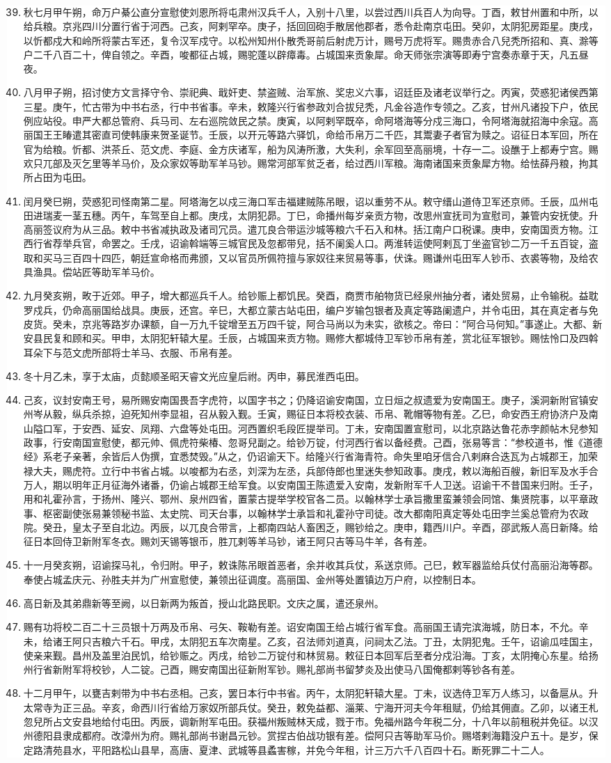 39. <span id="本纪第十一_世祖八-39"></span>
秋七月甲午朔，命万户綦公直分宣慰使刘恩所将屯肃州汉兵千人，入别十八里，以尝过西川兵百人为向导。丁酉，敕甘州置和中所，以给兵粮。京兆四川分置行省于河西。己亥，阿剌罕卒。庚子，括回回砲手散居他郡者，悉令赴南京屯田。癸卯，太阴犯房距星。庚戌，以忻都戍大和岭所将蒙古军还，复令汉军戍守。以松州知州仆散秃哥前后射虎万计，赐号万虎将军。赐贵赤合八兒秃所招和、真、滁等户二千八百二十，俾自领之。辛酉，唆都征占城，赐驼蓬以辟瘴毒。占城国来贡象犀。命天师张宗演等即寿宁宫奏赤章于天，凡五昼夜。

40. <span id="本纪第十一_世祖八-40"></span>
八月甲子朔，招讨使方文言择守令、崇祀典、戢奸吏、禁盗贼、治军旅、奖忠义六事，诏廷臣及诸老议举行之。丙寅，荧惑犯诸侯西第三星。庚午，忙古带为中书右丞，行中书省事。辛未，敕隆兴行省参政刘合拔兒秃，凡金谷造作专领之。乙亥，甘州凡诸投下户，依民例应站役。申严大都总管府、兵马司、左右巡院敛民之禁。庚寅，以阿剌罕既卒，命阿塔海等分戍三海口，令阿塔海就招海中余寇。高丽国王王睶遣其密直司使韩康来贺圣诞节。壬辰，以开元等路六驿饥，命给币帛万二千匹，其鬻妻子者官为赎之。诏征日本军回，所在官为给粮。忻都、洪茶丘、范文虎、李庭、金方庆诸军，船为风涛所激，大失利，余军回至高丽境，十存一二。设醮于上都寿宁宫。赐欢只兀部及灭乞里等羊马价，及众家奴等助军羊马钞。赐常河部军贫乏者，给过西川军粮。海南诸国来贡象犀方物。给怯薛丹粮，拘其所占田为屯田。

41. <span id="本纪第十一_世祖八-41"></span>
闰月癸巳朔，荧惑犯司怪南第二星。阿塔海乞以戍三海口军击福建贼陈吊眼，诏以重劳不从。敕守缙山道侍卫军还京师。壬辰，瓜州屯田进瑞麦一茎五穗。丙午，车驾至自上都。庚戌，太阴犯昴。丁巳，命播州每岁亲贡方物，改思州宣抚司为宣慰司，兼管内安抚使。升高丽签议府为从三品。敕中书省减执政及诸司冗员。遣兀良合带运沙城等粮六千石入和林。括江南户口税课。庚申，安南国贡方物。江西行省荐举兵官，命罢之。壬戌，诏谕斡端等三城官民及忽都带兒，括不阑奚人口。两淮转运使阿剌瓦丁坐盗官钞二万一千五百锭，盗取和买马三百四十四匹，朝廷宣命格而弗颁，又以官员所佩符擅与家奴往来贸易等事，伏诛。赐谦州屯田军人钞币、衣裘等物，及给农具渔具。偿站匠等助军羊马价。

42. <span id="本纪第十一_世祖八-42"></span>
九月癸亥朔，畋于近郊。甲子，增大都巡兵千人。给钞赈上都饥民。癸酉，商贾市舶物货已经泉州抽分者，诸处贸易，止令输税。益耽罗戍兵，仍命高丽国给战具。庚辰，还宫。辛巳，大都立蒙古站屯田，编户岁输包银者及真定等路阑遗户，并令屯田，其在真定者与免皮货。癸未，京兆等路岁办课额，自一万九千锭增至五万四千锭，阿合马尚以为未实，欲核之。帝曰：“阿合马何知。”事遂止。大都、新安县民复和顾和买。甲申，太阴犯轩辕大星。壬辰，占城国来贡方物。赐修大都城侍卫军钞币帛有差，赏北征军银钞。赐怯怜口及四斡耳朵下与范文虎所部将士羊马、衣服、币帛有差。

43. <span id="本纪第十一_世祖八-43"></span>
冬十月乙未，享于太庙，贞懿顺圣昭天睿文光应皇后祔。丙申，募民淮西屯田。

44. <span id="本纪第十一_世祖八-44"></span>
己亥，议封安南王号，易所赐安南国畏吾字虎符，以国字书之；仍降诏谕安南国，立日烜之叔遗爱为安南国王。庚子，溪洞新附官镇安州岑从毅，纵兵杀掠，迫死知州李显祖，召从毅入觐。壬寅，赐征日本将校衣装、币帛、靴帽等物有差。乙巳，命安西王府协济户及南山隘口军，于安西、延安、凤翔、六盘等处屯田。河西置织毛段匠提举司。丁未，安南国置宣慰司，以北京路达鲁花赤孛颜帖木兒参知政事，行安南国宣慰使，都元帅、佩虎符柴椿、忽哥兒副之。给钞万锭，付河西行省以备经费。己酉，张易等言：“参校道书，惟《道德经》系老子亲著，余皆后人伪撰，宜悉焚毁。”从之，仍诏谕天下。给隆兴行省海青符。命失里咱牙信合八剌麻合迭瓦为占城郡王，加荣禄大夫，赐虎符。立行中书省占城。以唆都为右丞，刘深为左丞，兵部侍郎也里迷失参知政事。庚戌，敕以海船百艘，新旧军及水手合万人，期以明年正月征海外诸番，仍谕占城郡王给军食。以安南国王陈遗爱入安南，发新附军千人卫送。诏谕干不昔国来归附。壬子，用和礼霍孙言，于扬州、隆兴、鄂州、泉州四省，置蒙古提举学校官各二员。以翰林学士承旨撒里蛮兼领会同馆、集贤院事，以平章政事、枢密副使张易兼领秘书监、太史院、司天台事，以翰林学士承旨和礼霍孙守司徒。改大都南阳真定等处屯田孛兰奚总管府为农政院。癸丑，皇太子至自北边。丙辰，以兀良合带言，上都南四站人畜困乏，赐钞给之。庚申，籍西川户。辛酉，邵武叛人高日新降。给征日本回侍卫新附军冬衣。赐刘天锡等银币，胜兀剌等羊马钞，诸王阿只吉等马牛羊，各有差。

45. <span id="本纪第十一_世祖八-45"></span>
十一月癸亥朔，诏谕探马礼，令归附。甲子，敕诛陈吊眼首恶者，余并收其兵仗，系送京师。己巳，敕军器监给兵仗付高丽沿海等郡。奉使占城孟庆元、孙胜夫并为广州宣慰使，兼领出征调度。高丽国、金州等处置镇边万户府，以控制日本。

46. <span id="本纪第十一_世祖八-46"></span>
高日新及其弟鼎新等至阙，以日新两为叛首，授山北路民职。文庆之属，遣还泉州。

47. <span id="本纪第十一_世祖八-47"></span>
赐有功将校二百二十三员银十万两及币帛、弓矢、鞍勒有差。诏安南国王给占城行省军食。高丽国王请完滨海城，防日本，不允。辛未，给诸王阿只吉粮六千石。甲戌，太阴犯五车次南星。乙亥，召法师刘道真，问祠太乙法。丁丑，太阴犯鬼。壬午，诏谕瓜哇国主，使亲来觐。昌州及盖里泊民饥，给钞赈之。丙戌，给钞二万锭付和林贸易。敕征日本回军后至者分戍沿海。丁亥，太阴掩心东星。给扬州行省新附军将校钞，人二锭。己酉，赐安南国出征新附军钞。赐礼部尚书留梦炎及出使马八国俺都剌等钞各有差。

48. <span id="本纪第十一_世祖八-48"></span>
十二月甲午，以甕吉剌带为中书右丞相。己亥，罢日本行中书省。丙午，太阴犯轩辕大星。丁未，议选侍卫军万人练习，以备扈从。升太常寺为正三品。辛亥，命西川行省给万家奴所部兵仗。癸丑，敕免益都、淄莱、宁海开河夫今年租赋，仍给其佣直。乙卯，以诸王札忽兒所占文安县地给付屯田。丙辰，调新附军屯田。获福州叛贼林天成，戮于市。免福州路今年税二分，十八年以前租税并免征。以汉州德阳县隶成都府。改漳州为府。赐礼部尚书谢昌元钞。赏捏古伯战功银有差。偿阿只吉等助军马价。赐塔剌海籍没户五十。是岁，保定路清苑县水，平阳路松山县旱，高唐、夏津、武城等县蟊害稼，并免今年租，计三万六千八百四十石。断死罪二十二人。
